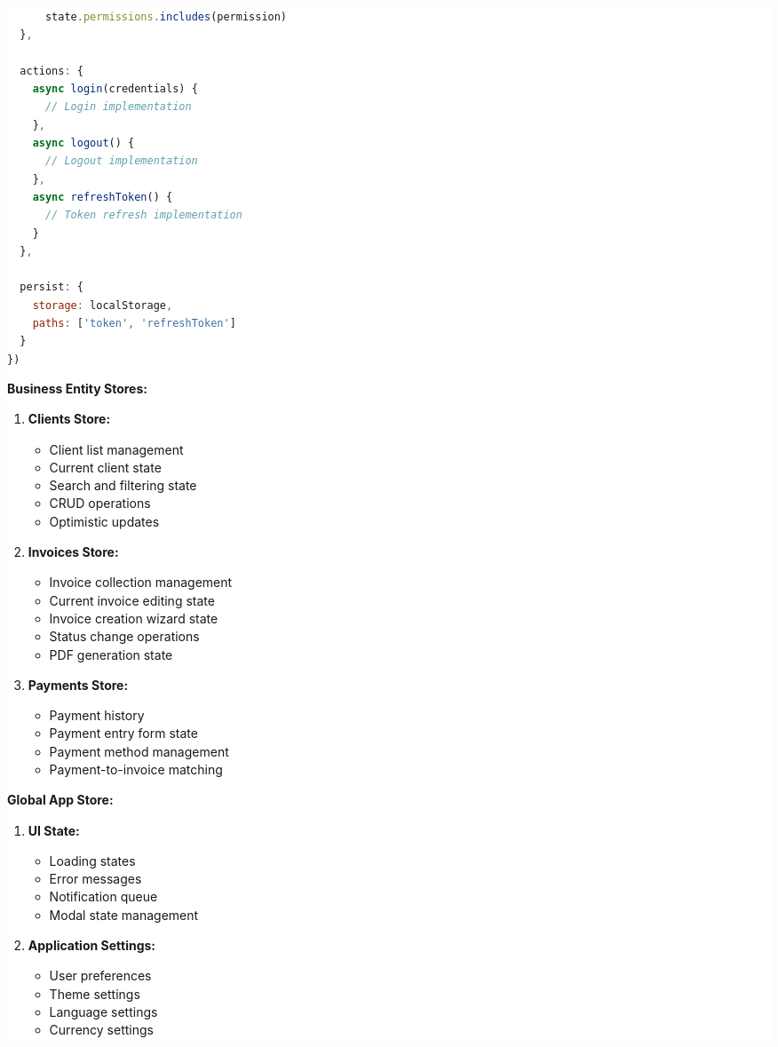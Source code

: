 ```javascript
      state.permissions.includes(permission)
  },
  
  actions: {
    async login(credentials) {
      // Login implementation
    },
    async logout() {
      // Logout implementation
    },
    async refreshToken() {
      // Token refresh implementation
    }
  },
  
  persist: {
    storage: localStorage,
    paths: ['token', 'refreshToken']
  }
})
```

**Business Entity Stores:**
1. **Clients Store:**
   - Client list management
   - Current client state
   - Search and filtering state
   - CRUD operations
   - Optimistic updates

2. **Invoices Store:**
   - Invoice collection management
   - Current invoice editing state
   - Invoice creation wizard state
   - Status change operations
   - PDF generation state

3. **Payments Store:**
   - Payment history
   - Payment entry form state
   - Payment method management
   - Payment-to-invoice matching

**Global App Store:**
1. **UI State:**
   - Loading states
   - Error messages
   - Notification queue
   - Modal state management

2. **Application Settings:**
   - User preferences
   - Theme settings
   - Language settings
   - Currency settings
